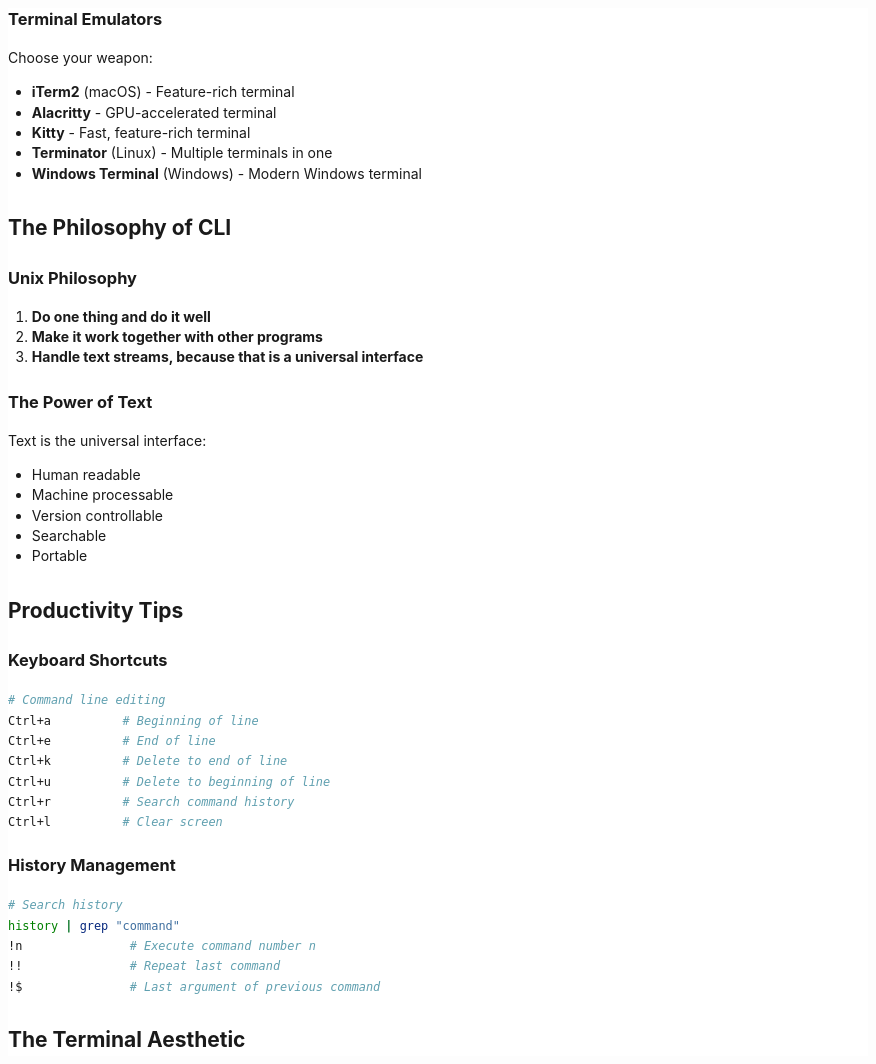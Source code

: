 ### Terminal Emulators

Choose your weapon:

- **iTerm2** (macOS) - Feature-rich terminal
- **Alacritty** - GPU-accelerated terminal
- **Kitty** - Fast, feature-rich terminal
- **Terminator** (Linux) - Multiple terminals in one
- **Windows Terminal** (Windows) - Modern Windows terminal

## The Philosophy of CLI

### Unix Philosophy

1. **Do one thing and do it well**
2. **Make it work together with other programs**
3. **Handle text streams, because that is a universal interface**

### The Power of Text

Text is the universal interface:
- Human readable
- Machine processable
- Version controllable
- Searchable
- Portable

## Productivity Tips

### Keyboard Shortcuts

```bash
# Command line editing
Ctrl+a          # Beginning of line
Ctrl+e          # End of line
Ctrl+k          # Delete to end of line
Ctrl+u          # Delete to beginning of line
Ctrl+r          # Search command history
Ctrl+l          # Clear screen
```

### History Management

```bash
# Search history
history | grep "command"
!n               # Execute command number n
!!               # Repeat last command
!$               # Last argument of previous command
```

## The Terminal Aesthetic
